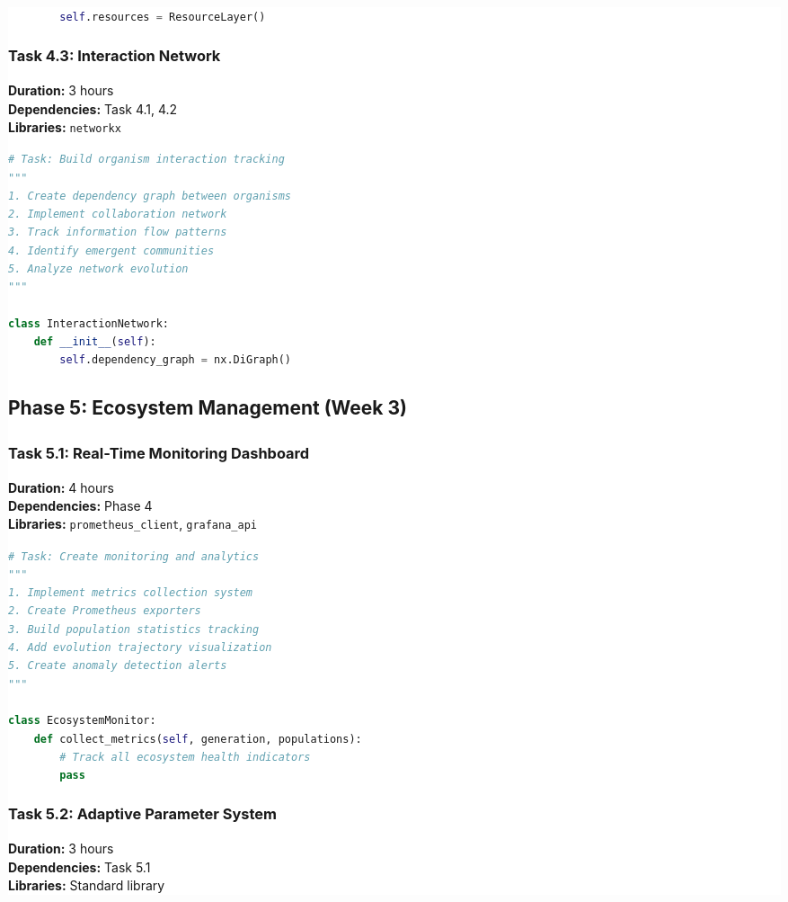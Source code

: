 ```python
        self.resources = ResourceLayer()
```

### Task 4.3: Interaction Network

**Duration:** 3 hours  
**Dependencies:** Task 4.1, 4.2  
**Libraries:** `networkx`

```python
# Task: Build organism interaction tracking
"""
1. Create dependency graph between organisms
2. Implement collaboration network
3. Track information flow patterns
4. Identify emergent communities
5. Analyze network evolution
"""

class InteractionNetwork:
    def __init__(self):
        self.dependency_graph = nx.DiGraph()
```

## Phase 5: Ecosystem Management (Week 3)

### Task 5.1: Real-Time Monitoring Dashboard

**Duration:** 4 hours  
**Dependencies:** Phase 4  
**Libraries:** `prometheus_client`, `grafana_api`

```python
# Task: Create monitoring and analytics
"""
1. Implement metrics collection system
2. Create Prometheus exporters
3. Build population statistics tracking
4. Add evolution trajectory visualization
5. Create anomaly detection alerts
"""

class EcosystemMonitor:
    def collect_metrics(self, generation, populations):
        # Track all ecosystem health indicators
        pass
```

### Task 5.2: Adaptive Parameter System

**Duration:** 3 hours  
**Dependencies:** Task 5.1  
**Libraries:** Standard library
